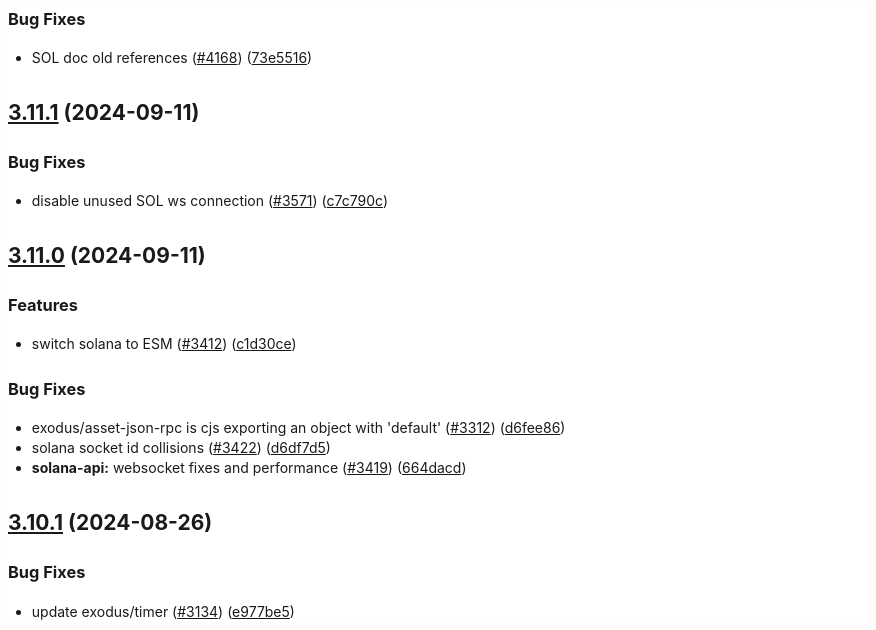
### Bug Fixes

* SOL doc old references ([#4168](https://github.com/ExodusMovement/assets/issues/4168)) ([73e5516](https://github.com/ExodusMovement/assets/commit/73e5516109f9a3c2012198ef8aa68fc0a5032d5d))



## [3.11.1](https://github.com/ExodusMovement/assets/compare/@exodus/solana-api@3.11.0...@exodus/solana-api@3.11.1) (2024-09-11)


### Bug Fixes

* disable unused SOL ws connection ([#3571](https://github.com/ExodusMovement/assets/issues/3571)) ([c7c790c](https://github.com/ExodusMovement/assets/commit/c7c790c0c710c3d46b5fb653713e7b4cd3c05e0c))



## [3.11.0](https://github.com/ExodusMovement/assets/compare/@exodus/solana-api@3.10.1...@exodus/solana-api@3.11.0) (2024-09-11)


### Features

* switch solana to ESM ([#3412](https://github.com/ExodusMovement/assets/issues/3412)) ([c1d30ce](https://github.com/ExodusMovement/assets/commit/c1d30ce752c9d2aa0667f98a8b90a55396fec286))


### Bug Fixes

* exodus/asset-json-rpc is cjs exporting an object with 'default' ([#3312](https://github.com/ExodusMovement/assets/issues/3312)) ([d6fee86](https://github.com/ExodusMovement/assets/commit/d6fee8693517859fc445c062c0cf97c618da0fad))
* solana socket id collisions ([#3422](https://github.com/ExodusMovement/assets/issues/3422)) ([d6df7d5](https://github.com/ExodusMovement/assets/commit/d6df7d5ca08dd707dc52d8726802d5fc9bbd17a2))
* **solana-api:** websocket fixes and performance ([#3419](https://github.com/ExodusMovement/assets/issues/3419)) ([664dacd](https://github.com/ExodusMovement/assets/commit/664dacdcefe68e84ae10b9beeffea8b1af6074a0))



## [3.10.1](https://github.com/ExodusMovement/assets/compare/@exodus/solana-api@3.10.0...@exodus/solana-api@3.10.1) (2024-08-26)


### Bug Fixes

* update exodus/timer ([#3134](https://github.com/ExodusMovement/assets/issues/3134)) ([e977be5](https://github.com/ExodusMovement/assets/commit/e977be5280c214c1b814409d9461ce6628bb19be))
